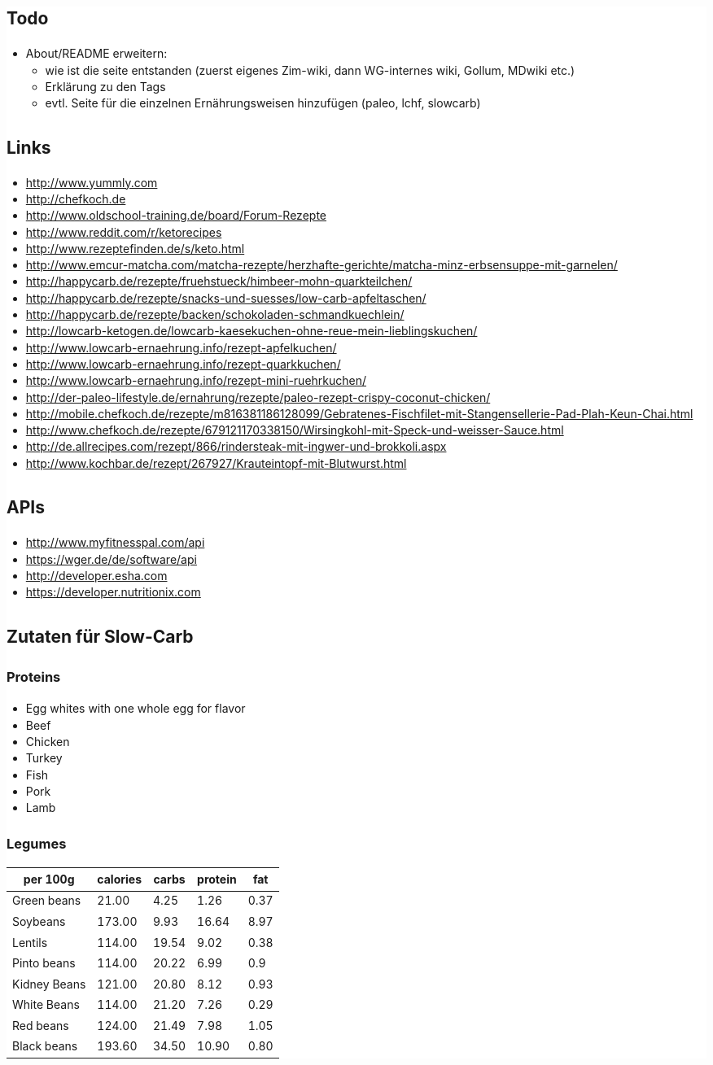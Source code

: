 ## Todo
- About/README erweitern:
    - wie ist die seite entstanden (zuerst eigenes Zim-wiki, dann WG-internes wiki, Gollum, MDwiki etc.)
    - Erklärung zu den Tags
    - evtl. Seite für die einzelnen Ernährungsweisen hinzufügen (paleo, lchf, slowcarb)

## Links
- <http://www.yummly.com>
- <http://chefkoch.de>
- <http://www.oldschool-training.de/board/Forum-Rezepte>
- <http://www.reddit.com/r/ketorecipes>
- <http://www.rezeptefinden.de/s/keto.html>
- <http://www.emcur-matcha.com/matcha-rezepte/herzhafte-gerichte/matcha-minz-erbsensuppe-mit-garnelen/>
- <http://happycarb.de/rezepte/fruehstueck/himbeer-mohn-quarkteilchen/>
- <http://happycarb.de/rezepte/snacks-und-suesses/low-carb-apfeltaschen/>
- <http://happycarb.de/rezepte/backen/schokoladen-schmandkuechlein/>
- <http://lowcarb-ketogen.de/lowcarb-kaesekuchen-ohne-reue-mein-lieblingskuchen/>
- <http://www.lowcarb-ernaehrung.info/rezept-apfelkuchen/>
- <http://www.lowcarb-ernaehrung.info/rezept-quarkkuchen/>
- <http://www.lowcarb-ernaehrung.info/rezept-mini-ruehrkuchen/>
- <http://der-paleo-lifestyle.de/ernahrung/rezepte/paleo-rezept-crispy-coconut-chicken/>
- <http://mobile.chefkoch.de/rezepte/m816381186128099/Gebratenes-Fischfilet-mit-Stangensellerie-Pad-Plah-Keun-Chai.html>
- <http://www.chefkoch.de/rezepte/679121170338150/Wirsingkohl-mit-Speck-und-weisser-Sauce.html>
- <http://de.allrecipes.com/rezept/866/rindersteak-mit-ingwer-und-brokkoli.aspx>
- <http://www.kochbar.de/rezept/267927/Krauteintopf-mit-Blutwurst.html>

## APIs
- <http://www.myfitnesspal.com/api>
- <https://wger.de/de/software/api>
- <http://developer.esha.com>
- <https://developer.nutritionix.com>

## Zutaten für Slow-Carb
### Proteins
- Egg whites with one whole egg for flavor
- Beef
- Chicken
- Turkey
- Fish
- Pork
- Lamb

### Legumes
per 100g    | calories | carbs | protein | fat
------------|----------|-------|---------|------
Green beans |   21.00  |  4.25 |   1.26  | 0.37
Soybeans    |  173.00  |  9.93 |  16.64  | 8.97
Lentils     |  114.00  | 19.54 |   9.02  | 0.38
Pinto beans |  114.00  | 20.22 |   6.99  | 0.9
Kidney Beans|  121.00  | 20.80 |   8.12  | 0.93
White Beans |  114.00  | 21.20 |   7.26  | 0.29
Red beans   |  124.00  | 21.49 |   7.98  | 1.05
Black beans |  193.60  | 34.50 |  10.90  | 0.80
